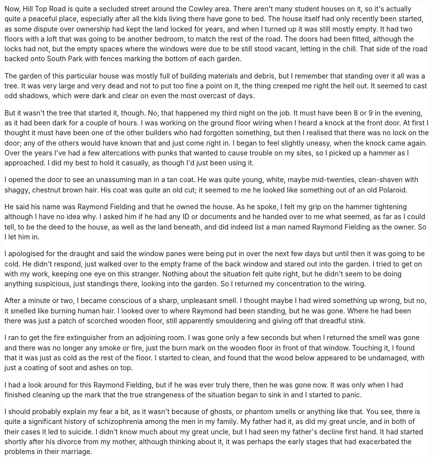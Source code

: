 Now, Hill Top Road is quite a secluded street around the Cowley area. There aren't many student houses on it, so it's actually quite a peaceful place, especially after all the kids living there have gone to bed. The house itself had only recently been started, as some dispute over ownership had kept the land locked for years, and when I turned up it was still mostly empty. It had two floors with a loft that was going to be another bedroom, to match the rest of the road. The doors had been fitted, although the locks had not, but the empty spaces where the windows were due to be still stood vacant, letting in the chill. That side of the road backed onto South Park with fences marking the bottom of each garden. 

The garden of this particular house was mostly full of building materials and debris, but I remember that standing over it all was a tree. It was very large and very dead and not to put too fine a point on it, the thing creeped me right the hell out. It seemed to cast odd shadows, which were dark and clear on even the most overcast of days.

But it wasn't the tree that started it, though. No, that happened my third night on the job. It must have been 8 or 9 in the evening, as it had been dark for a couple of hours. I was working on the ground floor wiring when I heard a knock at the front door. At first I thought it must have been one of the other builders who had forgotten something, but then I realised that there was no lock on the door; any of the others would have known that and just come right in. I began to feel slightly uneasy, when the knock came again. Over the years I've had a few altercations with punks that wanted to cause trouble on my sites, so I picked up a hammer as I approached. I did my best to hold it casually, as though I'd just been using it.

I opened the door to see an unassuming man in a tan coat. He was quite young, white, maybe mid-twenties, clean-shaven with shaggy, chestnut brown hair. His coat was quite an old cut; it seemed to me he looked like something out of an old Polaroid.

He said his name was Raymond Fielding and that he owned the house. As he spoke, I felt my grip on the hammer tightening although I have no idea why. I asked him if he had any ID or documents and he handed over to me what seemed, as far as I could tell, to be the deed to the house, as well as the land beneath, and did indeed list a man named Raymond Fielding as the owner. So I let him in.

I apologised for the draught and said the window panes were being put in over the next few days but until then it was going to be cold. He didn't respond, just walked over to the empty frame of the back window and stared out into the garden. I tried to get on with my work, keeping one eye on this stranger. Nothing about the situation felt quite right, but he didn't seem to be doing anything suspicious, just standings there, looking into the garden. So I returned my concentration to the wiring.

After a minute or two, I became conscious of a sharp, unpleasant smell. I thought maybe I had wired something up wrong, but no, it smelled like burning human hair. I looked over to where Raymond had been standing, but he was gone. Where he had been there was just a patch of scorched wooden floor, still apparently smouldering and giving off that dreadful stink.

I ran to get the fire extinguisher from an adjoining room. I was gone only a few seconds but when I returned the smell was gone and there was no longer any smoke or fire, just the burn mark on the wooden floor in front of that window. Touching it, I found that it was just as cold as the rest of the floor. I started to clean, and found that the wood below appeared to be undamaged, with just a coating of soot and ashes on top.

I had a look around for this Raymond Fielding, but if he was ever truly there, then he was gone now. It was only when I had finished cleaning up the mark that the true strangeness of the situation began to sink in and I started to panic.

I should probably explain my fear a bit, as it wasn't because of ghosts, or phantom smells or anything like that. You see, there is quite a significant history of schizophrenia among the men in my family. My father had it, as did my great uncle, and in both of their cases it led to suicide. I didn't know much about my great uncle, but I had seen my father's decline first hand. It had started shortly after his divorce from my mother, although thinking about it, it was perhaps the early stages that had exacerbated the problems in their marriage. 
